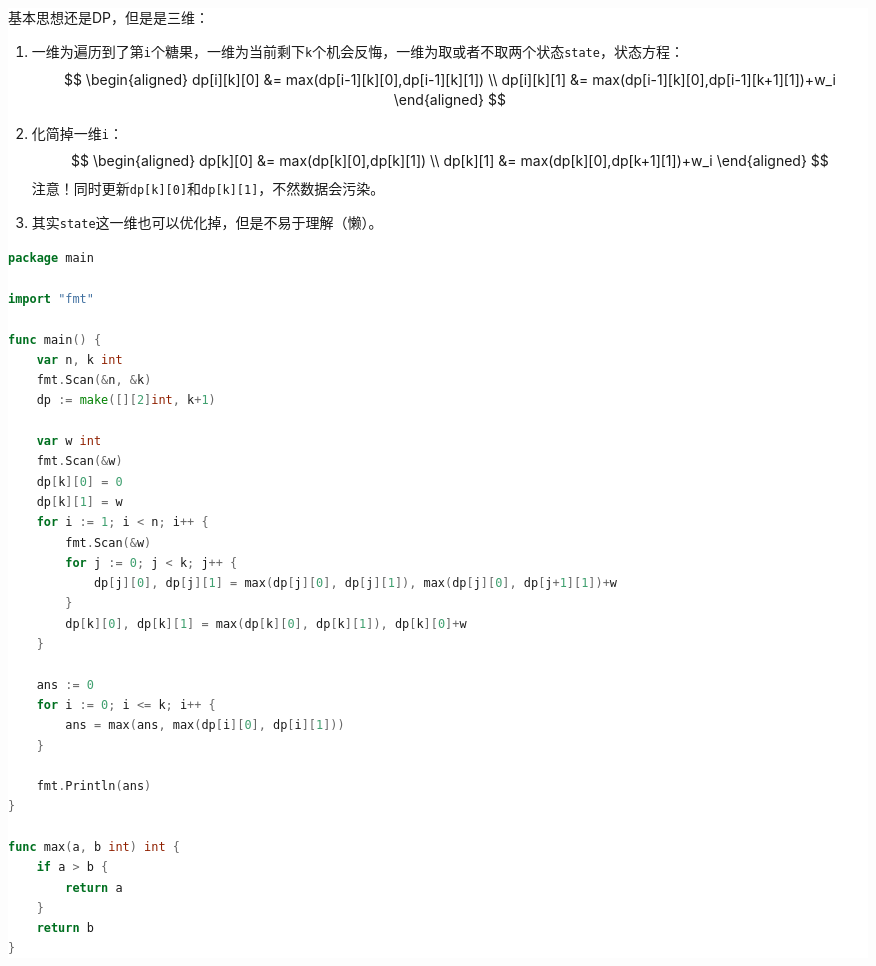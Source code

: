 基本思想还是DP，但是是三维：

1. 一维为遍历到了第`i`个糖果，一维为当前剩下`k`个机会反悔，一维为取或者不取两个状态`state`，状态方程：
   $$
   \begin{aligned}
   dp[i][k][0] &= max(dp[i-1][k][0],dp[i-1][k][1]) \\
   dp[i][k][1] &= max(dp[i-1][k][0],dp[i-1][k+1][1])+w_i
   \end{aligned}
   $$

2. 化简掉一维`i`：
   $$
   \begin{aligned}
   dp[k][0] &= max(dp[k][0],dp[k][1]) \\
   dp[k][1] &= max(dp[k][0],dp[k+1][1])+w_i
   \end{aligned}
   $$
   注意！同时更新`dp[k][0]`和`dp[k][1]`，不然数据会污染。

3. 其实`state`这一维也可以优化掉，但是不易于理解（懒）。

```go
package main

import "fmt"

func main() {
	var n, k int
	fmt.Scan(&n, &k)
	dp := make([][2]int, k+1)

	var w int
	fmt.Scan(&w)
	dp[k][0] = 0
	dp[k][1] = w
	for i := 1; i < n; i++ {
		fmt.Scan(&w)
		for j := 0; j < k; j++ {
			dp[j][0], dp[j][1] = max(dp[j][0], dp[j][1]), max(dp[j][0], dp[j+1][1])+w
		}
		dp[k][0], dp[k][1] = max(dp[k][0], dp[k][1]), dp[k][0]+w
	}

	ans := 0
	for i := 0; i <= k; i++ {
		ans = max(ans, max(dp[i][0], dp[i][1]))
	}

	fmt.Println(ans)
}

func max(a, b int) int {
	if a > b {
		return a
	}
	return b
}
```

